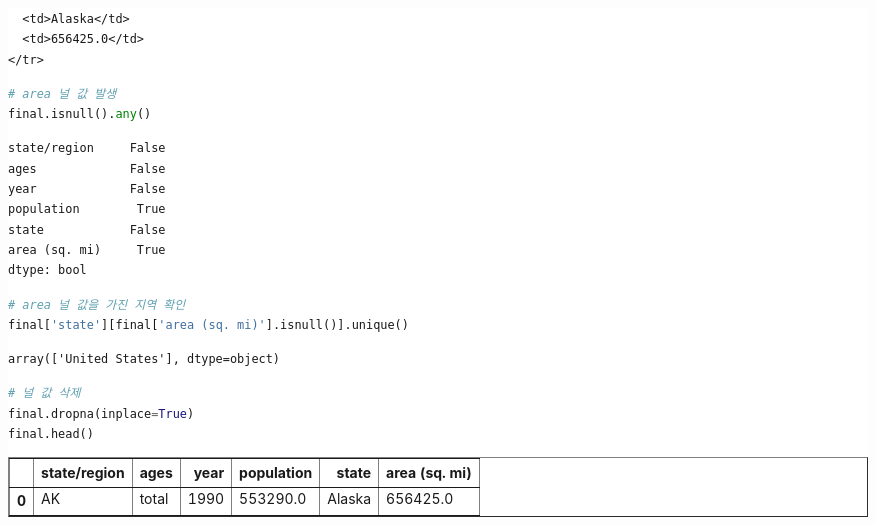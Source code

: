       <td>Alaska</td>
      <td>656425.0</td>
    </tr>
  </tbody>
</table>
</div>

```python
# area 널 값 발생
final.isnull().any()
```

    state/region     False
    ages             False
    year             False
    population        True
    state            False
    area (sq. mi)     True
    dtype: bool

```python
# area 널 값을 가진 지역 확인
final['state'][final['area (sq. mi)'].isnull()].unique()
```

    array(['United States'], dtype=object)

```python
# 널 값 삭제
final.dropna(inplace=True)
final.head()
```

<div>
<style scoped>
    .dataframe tbody tr th:only-of-type {
        vertical-align: middle;
    }

    .dataframe tbody tr th {
        vertical-align: top;
    }

    .dataframe thead th {
        text-align: right;
    }

</style>
<table border="1" class="dataframe">
  <thead>
    <tr style="text-align: right;">
      <th></th>
      <th>state/region</th>
      <th>ages</th>
      <th>year</th>
      <th>population</th>
      <th>state</th>
      <th>area (sq. mi)</th>
    </tr>
  </thead>
  <tbody>
    <tr>
      <th>0</th>
      <td>AK</td>
      <td>total</td>
      <td>1990</td>
      <td>553290.0</td>
      <td>Alaska</td>
      <td>656425.0</td>
